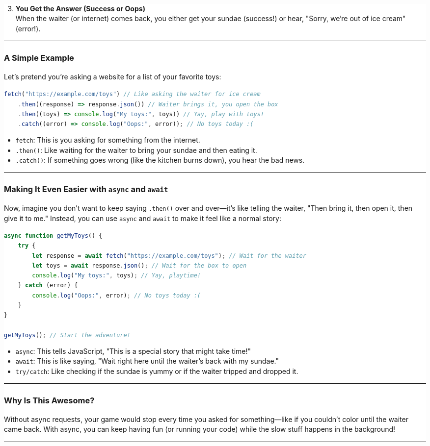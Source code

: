 3. **You Get the Answer (Success or Oops)**  
   When the waiter (or internet) comes back, you either get your sundae (success!) or hear, "Sorry, we’re out of ice cream" (error!).

---

### A Simple Example

Let’s pretend you’re asking a website for a list of your favorite toys:

```javascript
fetch("https://example.com/toys") // Like asking the waiter for ice cream
    .then((response) => response.json()) // Waiter brings it, you open the box
    .then((toys) => console.log("My toys:", toys)) // Yay, play with toys!
    .catch((error) => console.log("Oops:", error)); // No toys today :(
```

- `fetch`: This is you asking for something from the internet.
- `.then()`: Like waiting for the waiter to bring your sundae and then eating it.
- `.catch()`: If something goes wrong (like the kitchen burns down), you hear the bad news.

---

### Making It Even Easier with `async` and `await`

Now, imagine you don’t want to keep saying `.then()` over and over—it’s like telling the waiter, "Then bring it, then open it, then give it to me." Instead, you can use `async` and `await` to make it feel like a normal story:

```javascript
async function getMyToys() {
    try {
        let response = await fetch("https://example.com/toys"); // Wait for the waiter
        let toys = await response.json(); // Wait for the box to open
        console.log("My toys:", toys); // Yay, playtime!
    } catch (error) {
        console.log("Oops:", error); // No toys today :(
    }
}

getMyToys(); // Start the adventure!
```

- `async`: This tells JavaScript, "This is a special story that might take time!"
- `await`: This is like saying, "Wait right here until the waiter’s back with my sundae."
- `try/catch`: Like checking if the sundae is yummy or if the waiter tripped and dropped it.

---

### Why Is This Awesome?

Without async requests, your game would stop every time you asked for something—like if you couldn’t color until the waiter came back. With async, you can keep having fun (or running your code) while the slow stuff happens in the background!

---